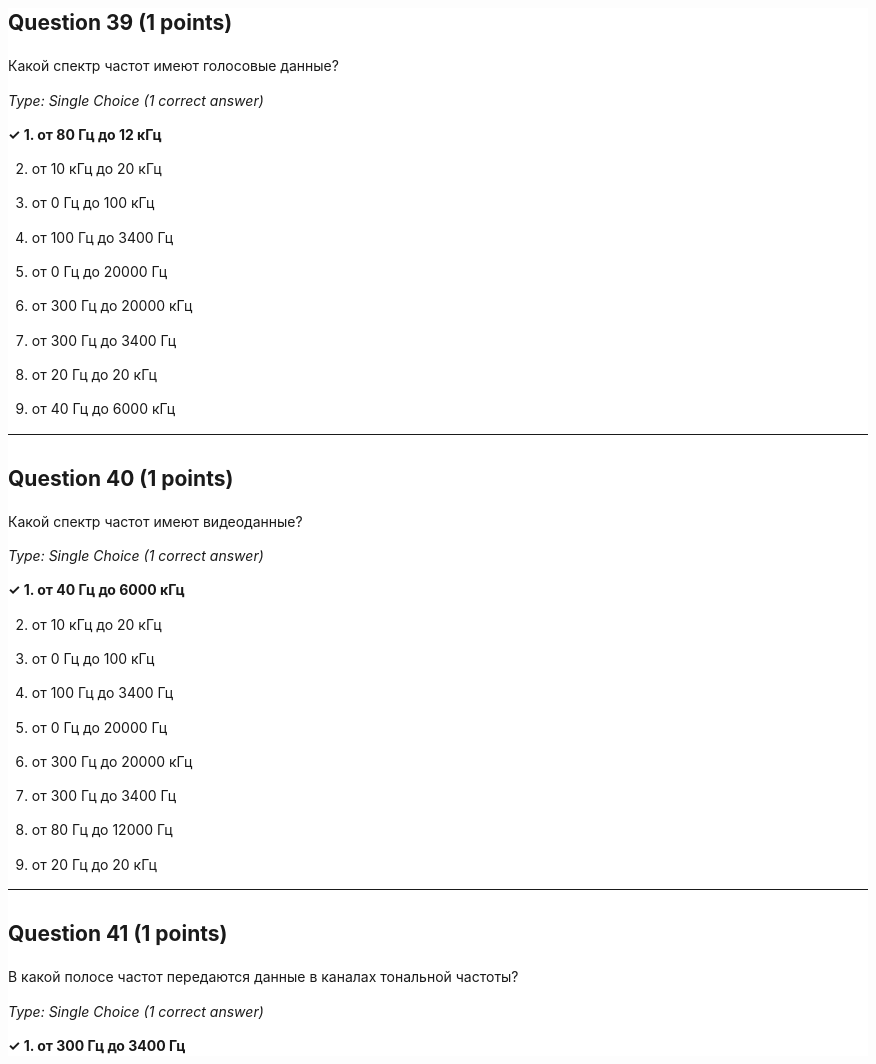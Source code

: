 
## Question 39 (1 points)

Какой спектр частот имеют голосовые данные?

*Type: Single Choice (1 correct answer)*

**✓ 1. от 80 Гц до 12 кГц**

   2. от 10 кГц до 20 кГц

   3. от 0 Гц до 100 кГц

   4. от 100 Гц до 3400 Гц

   5. от 0 Гц до 20000 Гц

   6. от 300 Гц до 20000 кГц

   7. от 300 Гц до 3400 Гц

   8. от 20 Гц до 20 кГц

   9. от 40 Гц до 6000 кГц

---

## Question 40 (1 points)

Какой спектр частот имеют видеоданные?

*Type: Single Choice (1 correct answer)*

**✓ 1. от 40 Гц до 6000 кГц**

   2. от 10 кГц до 20 кГц

   3. от 0 Гц до 100 кГц

   4. от 100 Гц до 3400 Гц

   5. от 0 Гц до 20000 Гц

   6. от 300 Гц до 20000 кГц

   7. от 300 Гц до 3400 Гц

   8. от 80 Гц до 12000 Гц

   9. от 20 Гц до 20 кГц

---

## Question 41 (1 points)

В какой полосе частот передаются данные в каналах тональной частоты?

*Type: Single Choice (1 correct answer)*

**✓ 1. от 300 Гц до 3400 Гц**
